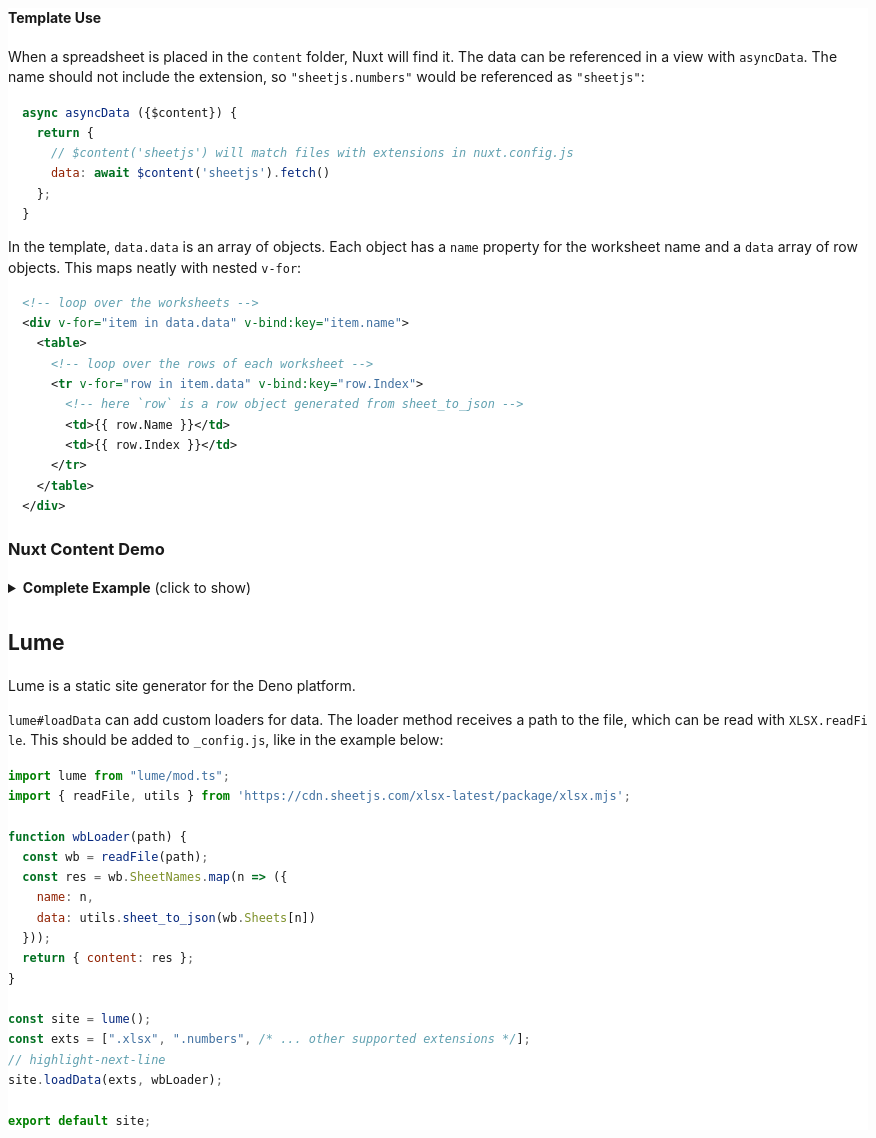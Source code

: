 #### Template Use

When a spreadsheet is placed in the `content` folder, Nuxt will find it.  The
data can be referenced in a view with `asyncData`.  The name should not include
the extension, so `"sheetjs.numbers"` would be referenced as `"sheetjs"`:

```js
  async asyncData ({$content}) {
    return {
      // $content('sheetjs') will match files with extensions in nuxt.config.js
      data: await $content('sheetjs').fetch()
    };
  }
```

In the template, `data.data` is an array of objects.  Each object has a `name`
property for the worksheet name and a `data` array of row objects.  This maps
neatly with nested `v-for`:

```xml
  <!-- loop over the worksheets -->
  <div v-for="item in data.data" v-bind:key="item.name">
    <table>
      <!-- loop over the rows of each worksheet -->
      <tr v-for="row in item.data" v-bind:key="row.Index">
        <!-- here `row` is a row object generated from sheet_to_json -->
        <td>{{ row.Name }}</td>
        <td>{{ row.Index }}</td>
      </tr>
    </table>
  </div>
```

### Nuxt Content Demo

<details><summary><b>Complete Example</b> (click to show)</summary></details>

## Lume

Lume is a static site generator for the Deno platform.

`lume#loadData` can add custom loaders for data.  The loader method receives a
path to the file, which can be read with `XLSX.readFile`.  This should be added
to `_config.js`, like in the example below:

```js title="_config.js"
import lume from "lume/mod.ts";
import { readFile, utils } from 'https://cdn.sheetjs.com/xlsx-latest/package/xlsx.mjs';

function wbLoader(path) {
  const wb = readFile(path);
  const res = wb.SheetNames.map(n => ({
    name: n,
    data: utils.sheet_to_json(wb.Sheets[n])
  }));
  return { content: res };
}

const site = lume();
const exts = [".xlsx", ".numbers", /* ... other supported extensions */];
// highlight-next-line
site.loadData(exts, wbLoader);

export default site;
```
